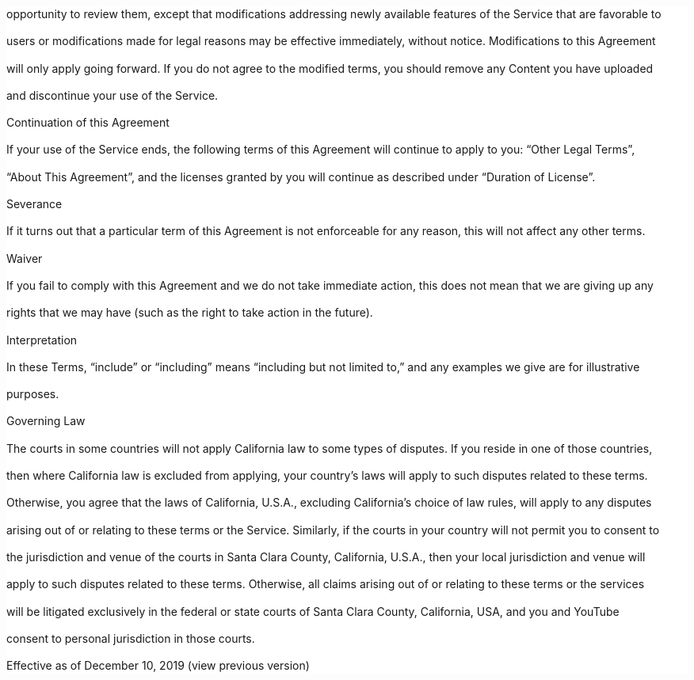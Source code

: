 opportunity to review them, except that modifications addressing newly available features of the Service that are favorable to

users or modifications made for legal reasons may be effective immediately, without notice. Modifications to this Agreement

will only apply going forward. If you do not agree to the modified terms, you should remove any Content you have uploaded

and discontinue your use of the Service.

Continuation of this Agreement

If your use of the Service ends, the following terms of this Agreement will continue to apply to you: “Other Legal Terms”,

“About This Agreement”, and the licenses granted by you will continue as described under “Duration of License”.

Severance

If it turns out that a particular term of this Agreement is not enforceable for any reason, this will not affect any other terms.

Waiver

If you fail to comply with this Agreement and we do not take immediate action, this does not mean that we are giving up any

rights that we may have (such as the right to take action in the future).

Interpretation

In these Terms, “include” or “including” means “including but not limited to,” and any examples we give are for illustrative

purposes.

Governing Law

The courts in some countries will not apply California law to some types of disputes. If you reside in one of those countries,

then where California law is excluded from applying, your country’s laws will apply to such disputes related to these terms.

Otherwise, you agree that the laws of California, U.S.A., excluding California’s choice of law rules, will apply to any disputes

arising out of or relating to these terms or the Service. Similarly, if the courts in your country will not permit you to consent to

the jurisdiction and venue of the courts in Santa Clara County, California, U.S.A., then your local jurisdiction and venue will

apply to such disputes related to these terms. Otherwise, all claims arising out of or relating to these terms or the services

will be litigated exclusively in the federal or state courts of Santa Clara County, California, USA, and you and YouTube

consent to personal jurisdiction in those courts.

Effective as of December 10, 2019 (view previous version)


